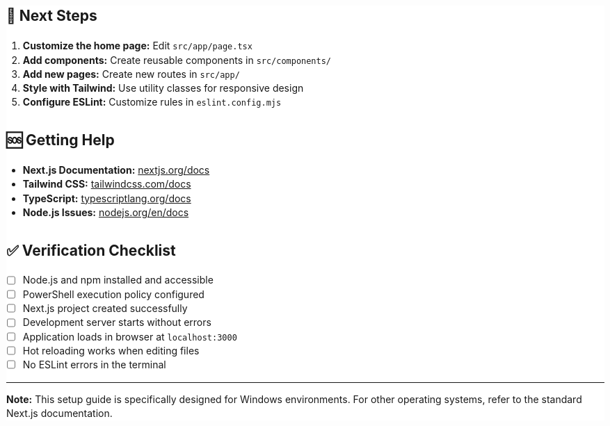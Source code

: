 ## 📝 Next Steps

1. **Customize the home page:** Edit `src/app/page.tsx`
2. **Add components:** Create reusable components in `src/components/`
3. **Add new pages:** Create new routes in `src/app/`
4. **Style with Tailwind:** Use utility classes for responsive design
5. **Configure ESLint:** Customize rules in `eslint.config.mjs`

## 🆘 Getting Help

- **Next.js Documentation:** [nextjs.org/docs](https://nextjs.org/docs)
- **Tailwind CSS:** [tailwindcss.com/docs](https://tailwindcss.com/docs)
- **TypeScript:** [typescriptlang.org/docs](https://www.typescriptlang.org/docs/)
- **Node.js Issues:** [nodejs.org/en/docs](https://nodejs.org/en/docs/)

## ✅ Verification Checklist

- [ ] Node.js and npm installed and accessible
- [ ] PowerShell execution policy configured
- [ ] Next.js project created successfully
- [ ] Development server starts without errors
- [ ] Application loads in browser at `localhost:3000`
- [ ] Hot reloading works when editing files
- [ ] No ESLint errors in the terminal

---

**Note:** This setup guide is specifically designed for Windows environments. For other operating systems, refer to the standard Next.js documentation.
